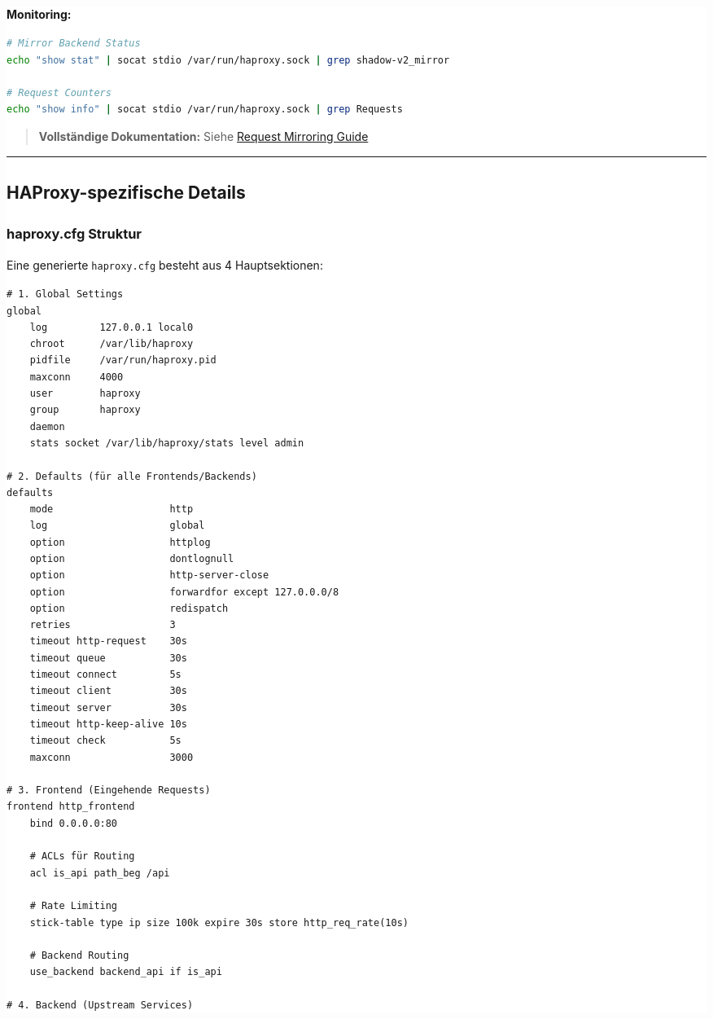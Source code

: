 **Monitoring:**
```bash
# Mirror Backend Status
echo "show stat" | socat stdio /var/run/haproxy.sock | grep shadow-v2_mirror

# Request Counters
echo "show info" | socat stdio /var/run/haproxy.sock | grep Requests
```

> **Vollständige Dokumentation:** Siehe [Request Mirroring Guide](REQUEST_MIRRORING.md#4-haproxy-native-24)

---

## HAProxy-spezifische Details

### haproxy.cfg Struktur

Eine generierte `haproxy.cfg` besteht aus 4 Hauptsektionen:

```haproxy
# 1. Global Settings
global
    log         127.0.0.1 local0
    chroot      /var/lib/haproxy
    pidfile     /var/run/haproxy.pid
    maxconn     4000
    user        haproxy
    group       haproxy
    daemon
    stats socket /var/lib/haproxy/stats level admin

# 2. Defaults (für alle Frontends/Backends)
defaults
    mode                    http
    log                     global
    option                  httplog
    option                  dontlognull
    option                  http-server-close
    option                  forwardfor except 127.0.0.0/8
    option                  redispatch
    retries                 3
    timeout http-request    30s
    timeout queue           30s
    timeout connect         5s
    timeout client          30s
    timeout server          30s
    timeout http-keep-alive 10s
    timeout check           5s
    maxconn                 3000

# 3. Frontend (Eingehende Requests)
frontend http_frontend
    bind 0.0.0.0:80
    
    # ACLs für Routing
    acl is_api path_beg /api
    
    # Rate Limiting
    stick-table type ip size 100k expire 30s store http_req_rate(10s)
    
    # Backend Routing
    use_backend backend_api if is_api

# 4. Backend (Upstream Services)
```